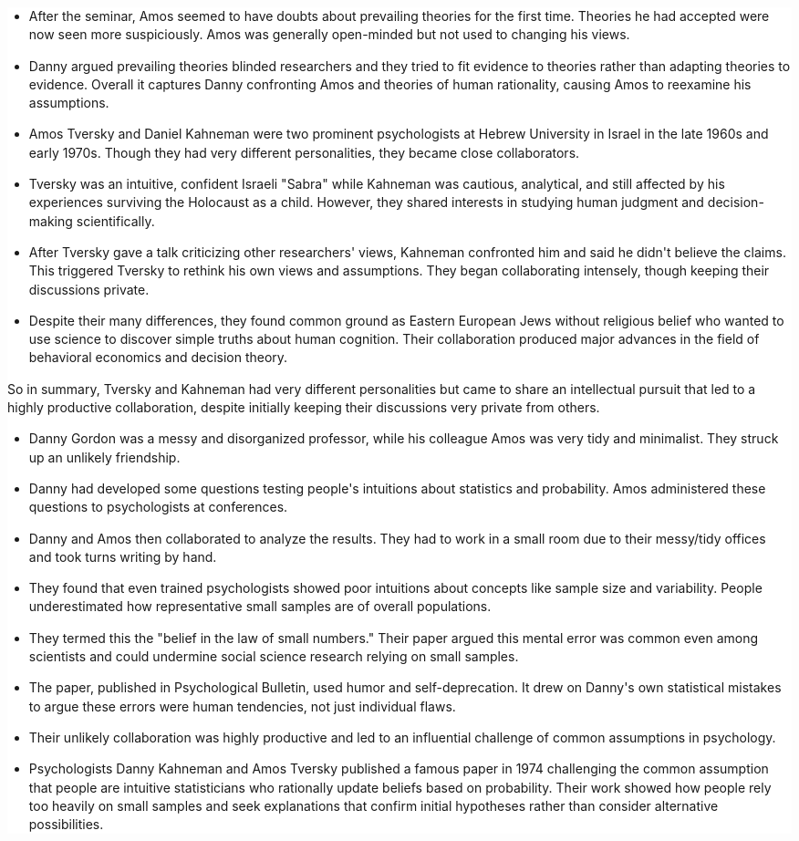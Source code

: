 - After the seminar, Amos seemed to have doubts about prevailing theories for the first time. Theories he had accepted were now seen more suspiciously. Amos was generally open-minded but not used to changing his views. 

- Danny argued prevailing theories blinded researchers and they tried to fit evidence to theories rather than adapting theories to evidence. Overall it captures Danny confronting Amos and theories of human rationality, causing Amos to reexamine his assumptions.

 

- Amos Tversky and Daniel Kahneman were two prominent psychologists at Hebrew University in Israel in the late 1960s and early 1970s. Though they had very different personalities, they became close collaborators. 

- Tversky was an intuitive, confident Israeli "Sabra" while Kahneman was cautious, analytical, and still affected by his experiences surviving the Holocaust as a child. However, they shared interests in studying human judgment and decision-making scientifically. 

- After Tversky gave a talk criticizing other researchers' views, Kahneman confronted him and said he didn't believe the claims. This triggered Tversky to rethink his own views and assumptions. They began collaborating intensely, though keeping their discussions private. 

- Despite their many differences, they found common ground as Eastern European Jews without religious belief who wanted to use science to discover simple truths about human cognition. Their collaboration produced major advances in the field of behavioral economics and decision theory.

So in summary, Tversky and Kahneman had very different personalities but came to share an intellectual pursuit that led to a highly productive collaboration, despite initially keeping their discussions very private from others.

 

- Danny Gordon was a messy and disorganized professor, while his colleague Amos was very tidy and minimalist. They struck up an unlikely friendship. 

- Danny had developed some questions testing people's intuitions about statistics and probability. Amos administered these questions to psychologists at conferences. 

- Danny and Amos then collaborated to analyze the results. They had to work in a small room due to their messy/tidy offices and took turns writing by hand. 

- They found that even trained psychologists showed poor intuitions about concepts like sample size and variability. People underestimated how representative small samples are of overall populations. 

- They termed this the "belief in the law of small numbers." Their paper argued this mental error was common even among scientists and could undermine social science research relying on small samples. 

- The paper, published in Psychological Bulletin, used humor and self-deprecation. It drew on Danny's own statistical mistakes to argue these errors were human tendencies, not just individual flaws.

- Their unlikely collaboration was highly productive and led to an influential challenge of common assumptions in psychology.

 

- Psychologists Danny Kahneman and Amos Tversky published a famous paper in 1974 challenging the common assumption that people are intuitive statisticians who rationally update beliefs based on probability. Their work showed how people rely too heavily on small samples and seek explanations that confirm initial hypotheses rather than consider alternative possibilities. 
